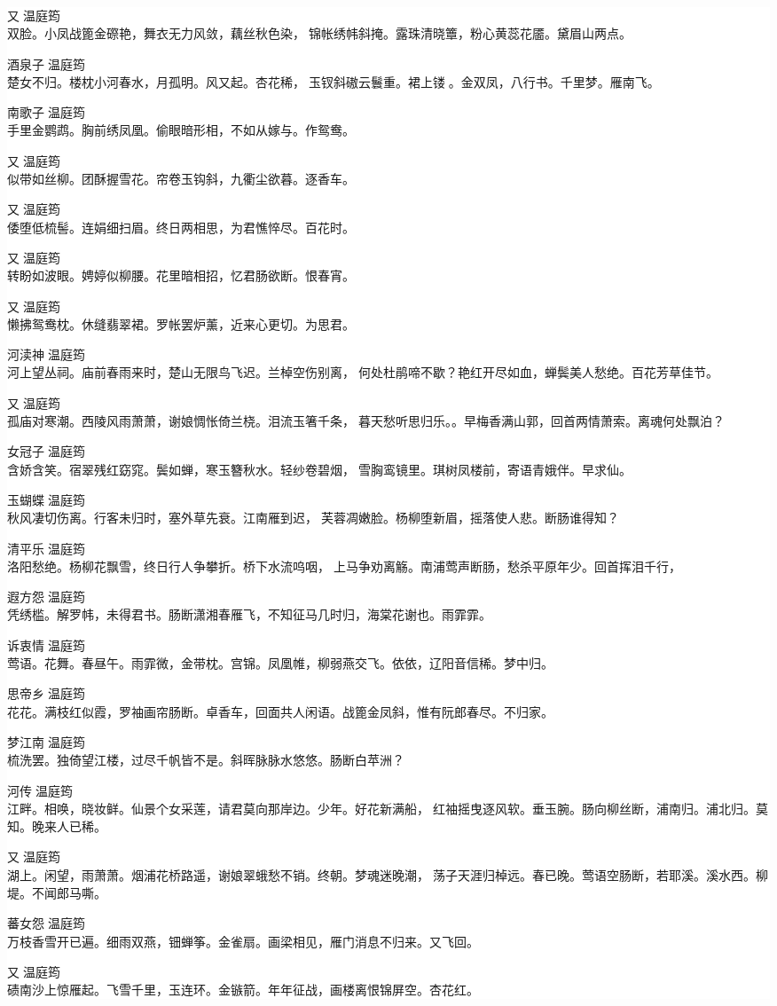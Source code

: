 又 温庭筠  
双脸。小凤战篦金磜艳，舞衣无力风敛，藕丝秋色染， 锦帐绣帏斜掩。露珠清晓簟，粉心黄蕊花靥。黛眉山两点。  
  
酒泉子  温庭筠  
楚女不归。楼枕小河春水，月孤明。风又起。杏花稀， 玉钗斜磝云鬟重。裙上镂 。金双凤，八行书。千里梦。雁南飞。  
  
南歌子  温庭筠  
手里金鹦鹉。胸前绣凤凰。偷眼暗形相，不如从嫁与。作鸳鸯。  
  
又 温庭筠  
似带如丝柳。团酥握雪花。帘卷玉钩斜，九衢尘欲暮。逐香车。  
  
又 温庭筠  
倭堕低梳髻。连娟细扫眉。终日两相思，为君憔悴尽。百花时。  
  
又 温庭筠  
转盼如波眼。娉婷似柳腰。花里暗相招，忆君肠欲断。恨春宵。  
  
又 温庭筠  
懒拂鸳鸯枕。休缝翡翠裙。罗帐罢炉薰，近来心更切。为思君。  
  
河渎神  温庭筠  
河上望丛祠。庙前春雨来时，楚山无限鸟飞迟。兰棹空伤别离， 何处杜鹃啼不歇？艳红开尽如血，蝉鬓美人愁绝。百花芳草佳节。  
  
又 温庭筠  
孤庙对寒潮。西陵风雨萧萧，谢娘惆怅倚兰桡。泪流玉箸千条， 暮天愁听思归乐。。早梅香满山郭，回首两情萧索。离魂何处飘泊？  
  
女冠子  温庭筠  
含娇含笑。宿翠残红窈窕。鬓如蝉，寒玉簪秋水。轻纱卷碧烟， 雪胸鸾镜里。琪树凤楼前，寄语青娥伴。早求仙。  
  
玉蝴蝶  温庭筠  
秋风凄切伤离。行客未归时，塞外草先衰。江南雁到迟， 芙蓉凋嫩脸。杨柳堕新眉，摇落使人悲。断肠谁得知？  
  
清平乐  温庭筠  
洛阳愁绝。杨柳花飘雪，终日行人争攀折。桥下水流呜咽， 上马争劝离觞。南浦莺声断肠，愁杀平原年少。回首挥泪千行，  
  
遐方怨  温庭筠  
凭绣槛。解罗帏，未得君书。肠断潇湘春雁飞，不知征马几时归，海棠花谢也。雨霏霏。  
  
诉衷情  温庭筠  
莺语。花舞。春昼午。雨霏微，金带枕。宫锦。凤凰帷，柳弱燕交飞。依依，辽阳音信稀。梦中归。  
  
思帝乡  温庭筠  
花花。满枝红似霞，罗袖画帘肠断。卓香车，回面共人闲语。战篦金凤斜，惟有阮郎春尽。不归家。  
  
梦江南  温庭筠  
梳洗罢。独倚望江楼，过尽千帆皆不是。斜晖脉脉水悠悠。肠断白苹洲？  
  
河传  温庭筠  
江畔。相唤，晓妆鲜。仙景个女采莲，请君莫向那岸边。少年。好花新满船， 红袖摇曳逐风软。垂玉腕。肠向柳丝断，浦南归。浦北归。莫知。晚来人已稀。  
  
又 温庭筠  
湖上。闲望，雨萧萧。烟浦花桥路遥，谢娘翠蛾愁不销。终朝。梦魂迷晚潮， 荡子天涯归棹远。春已晚。莺语空肠断，若耶溪。溪水西。柳堤。不闻郎马嘶。  
  
蕃女怨  温庭筠  
万枝香雪开已遍。细雨双燕，钿蝉筝。金雀扇。画梁相见，雁门消息不归来。又飞回。  
  
又 温庭筠  
碛南沙上惊雁起。飞雪千里，玉连环。金镞箭。年年征战，画楼离恨锦屏空。杏花红。  
  